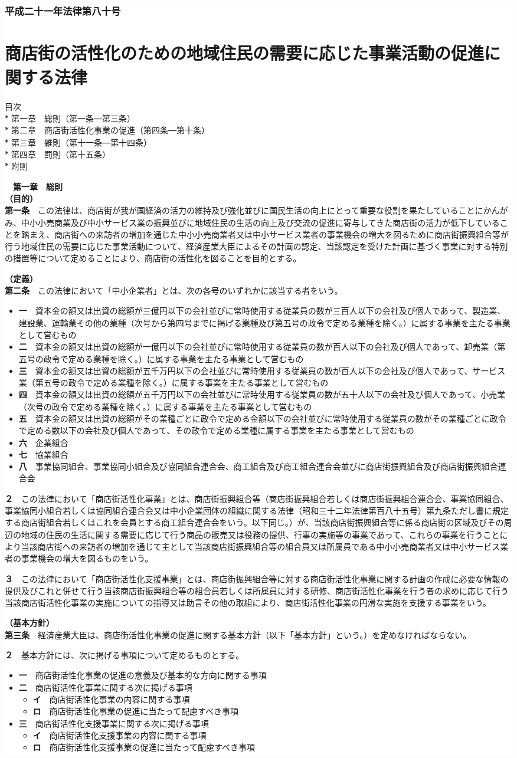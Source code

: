 ### 平成二十一年法律第八十号  
# 商店街の活性化のための地域住民の需要に応じた事業活動の促進に関する法律  
  
目次  
	* 第一章　総則（第一条―第三条）  
	* 第二章　商店街活性化事業の促進（第四条―第十条）  
	* 第三章　雑則（第十一条―第十四条）  
	* 第四章　罰則（第十五条）  
	* 附則  
  
&emsp;**第一章　総則**  
**（目的）**  
**第一条**　この法律は、商店街が我が国経済の活力の維持及び強化並びに国民生活の向上にとって重要な役割を果たしていることにかんがみ、中小小売商業及び中小サービス業の振興並びに地域住民の生活の向上及び交流の促進に寄与してきた商店街の活力が低下していることを踏まえ、商店街への来訪者の増加を通じた中小小売商業者又は中小サービス業者の事業機会の増大を図るために商店街振興組合等が行う地域住民の需要に応じた事業活動について、経済産業大臣によるその計画の認定、当該認定を受けた計画に基づく事業に対する特別の措置等について定めることにより、商店街の活性化を図ることを目的とする。  
  
**（定義）**  
**第二条**　この法律において「中小企業者」とは、次の各号のいずれかに該当する者をいう。  
* **一**　資本金の額又は出資の総額が三億円以下の会社並びに常時使用する従業員の数が三百人以下の会社及び個人であって、製造業、建設業、運輸業その他の業種（次号から第四号までに掲げる業種及び第五号の政令で定める業種を除く。）に属する事業を主たる事業として営むもの  
* **二**　資本金の額又は出資の総額が一億円以下の会社並びに常時使用する従業員の数が百人以下の会社及び個人であって、卸売業（第五号の政令で定める業種を除く。）に属する事業を主たる事業として営むもの  
* **三**　資本金の額又は出資の総額が五千万円以下の会社並びに常時使用する従業員の数が百人以下の会社及び個人であって、サービス業（第五号の政令で定める業種を除く。）に属する事業を主たる事業として営むもの  
* **四**　資本金の額又は出資の総額が五千万円以下の会社並びに常時使用する従業員の数が五十人以下の会社及び個人であって、小売業（次号の政令で定める業種を除く。）に属する事業を主たる事業として営むもの  
* **五**　資本金の額又は出資の総額がその業種ごとに政令で定める金額以下の会社並びに常時使用する従業員の数がその業種ごとに政令で定める数以下の会社及び個人であって、その政令で定める業種に属する事業を主たる事業として営むもの  
* **六**　企業組合  
* **七**　協業組合  
* **八**　事業協同組合、事業協同小組合及び協同組合連合会、商工組合及び商工組合連合会並びに商店街振興組合及び商店街振興組合連合会  
  
**２**　この法律において「商店街活性化事業」とは、商店街振興組合等（商店街振興組合若しくは商店街振興組合連合会、事業協同組合、事業協同小組合若しくは協同組合連合会又は中小企業団体の組織に関する法律（昭和三十二年法律第百八十五号）第九条ただし書に規定する商店街組合若しくはこれを会員とする商工組合連合会をいう。以下同じ。）が、当該商店街振興組合等に係る商店街の区域及びその周辺の地域の住民の生活に関する需要に応じて行う商品の販売又は役務の提供、行事の実施等の事業であって、これらの事業を行うことにより当該商店街への来訪者の増加を通じて主として当該商店街振興組合等の組合員又は所属員である中小小売商業者又は中小サービス業者の事業機会の増大を図るものをいう。  
  
**３**　この法律において「商店街活性化支援事業」とは、商店街振興組合等に対する商店街活性化事業に関する計画の作成に必要な情報の提供及びこれと併せて行う当該商店街振興組合等の組合員若しくは所属員に対する研修、商店街活性化事業を行う者の求めに応じて行う当該商店街活性化事業の実施についての指導又は助言その他の取組により、商店街活性化事業の円滑な実施を支援する事業をいう。  
  
**（基本方針）**  
**第三条**　経済産業大臣は、商店街活性化事業の促進に関する基本方針（以下「基本方針」という。）を定めなければならない。  
  
**２**　基本方針には、次に掲げる事項について定めるものとする。  
* **一**　商店街活性化事業の促進の意義及び基本的な方向に関する事項  
* **二**　商店街活性化事業に関する次に掲げる事項  
	* **イ**　商店街活性化事業の内容に関する事項  
	* **ロ**　商店街活性化事業の促進に当たって配慮すべき事項  
* **三**　商店街活性化支援事業に関する次に掲げる事項  
	* **イ**　商店街活性化支援事業の内容に関する事項  
	* **ロ**　商店街活性化支援事業の促進に当たって配慮すべき事項  
  